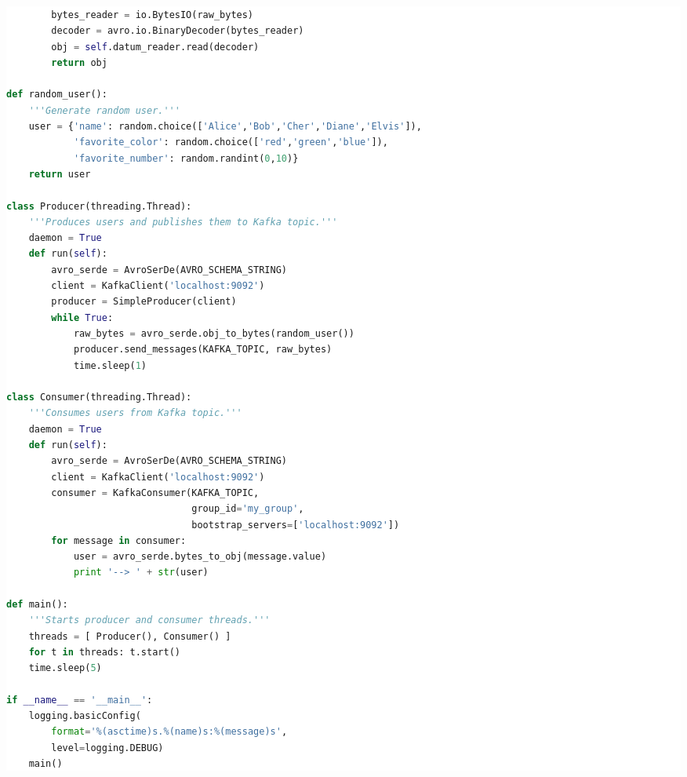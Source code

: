 ```python
        bytes_reader = io.BytesIO(raw_bytes)
        decoder = avro.io.BinaryDecoder(bytes_reader)
        obj = self.datum_reader.read(decoder)
        return obj

def random_user():
    '''Generate random user.'''
    user = {'name': random.choice(['Alice','Bob','Cher','Diane','Elvis']),
            'favorite_color': random.choice(['red','green','blue']),
            'favorite_number': random.randint(0,10)}
    return user

class Producer(threading.Thread):
    '''Produces users and publishes them to Kafka topic.'''
    daemon = True
    def run(self):
        avro_serde = AvroSerDe(AVRO_SCHEMA_STRING)
        client = KafkaClient('localhost:9092')
        producer = SimpleProducer(client)
        while True:
            raw_bytes = avro_serde.obj_to_bytes(random_user())
            producer.send_messages(KAFKA_TOPIC, raw_bytes)
            time.sleep(1)

class Consumer(threading.Thread):
    '''Consumes users from Kafka topic.'''
    daemon = True
    def run(self):
        avro_serde = AvroSerDe(AVRO_SCHEMA_STRING)
        client = KafkaClient('localhost:9092')
        consumer = KafkaConsumer(KAFKA_TOPIC,
                                 group_id='my_group',
                                 bootstrap_servers=['localhost:9092'])
        for message in consumer:
            user = avro_serde.bytes_to_obj(message.value)
            print '--> ' + str(user)

def main():
    '''Starts producer and consumer threads.'''
    threads = [ Producer(), Consumer() ]
    for t in threads: t.start()
    time.sleep(5)

if __name__ == '__main__':
    logging.basicConfig(
        format='%(asctime)s.%(name)s:%(message)s',
        level=logging.DEBUG)
    main()
```
